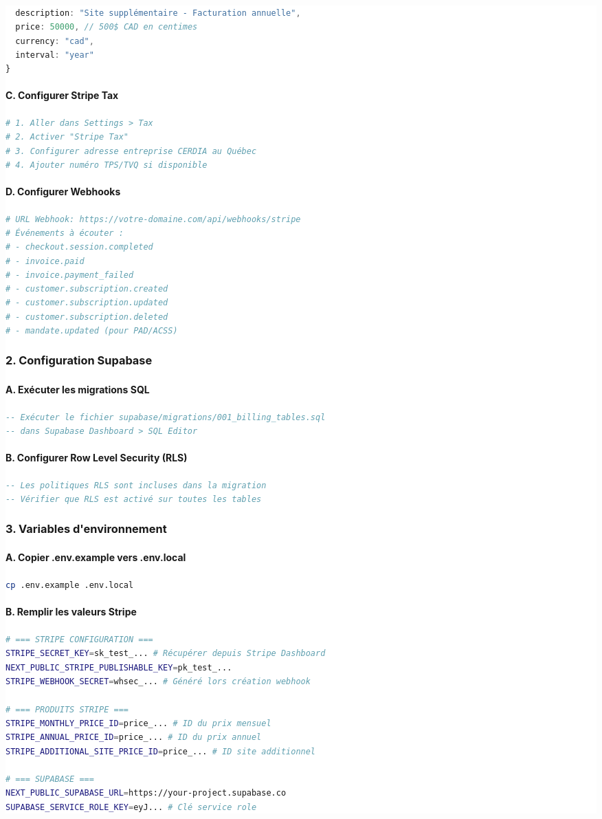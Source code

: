 ```javascript
  description: "Site supplémentaire - Facturation annuelle",
  price: 50000, // 500$ CAD en centimes
  currency: "cad",
  interval: "year"
}
```

#### C. Configurer Stripe Tax
```bash
# 1. Aller dans Settings > Tax
# 2. Activer "Stripe Tax"
# 3. Configurer adresse entreprise CERDIA au Québec
# 4. Ajouter numéro TPS/TVQ si disponible
```

#### D. Configurer Webhooks
```bash
# URL Webhook: https://votre-domaine.com/api/webhooks/stripe
# Événements à écouter :
# - checkout.session.completed
# - invoice.paid
# - invoice.payment_failed  
# - customer.subscription.created
# - customer.subscription.updated
# - customer.subscription.deleted
# - mandate.updated (pour PAD/ACSS)
```

### 2. Configuration Supabase

#### A. Exécuter les migrations SQL
```sql
-- Exécuter le fichier supabase/migrations/001_billing_tables.sql
-- dans Supabase Dashboard > SQL Editor
```

#### B. Configurer Row Level Security (RLS)
```sql
-- Les politiques RLS sont incluses dans la migration
-- Vérifier que RLS est activé sur toutes les tables
```

### 3. Variables d'environnement

#### A. Copier .env.example vers .env.local
```bash
cp .env.example .env.local
```

#### B. Remplir les valeurs Stripe
```bash
# === STRIPE CONFIGURATION ===
STRIPE_SECRET_KEY=sk_test_... # Récupérer depuis Stripe Dashboard
NEXT_PUBLIC_STRIPE_PUBLISHABLE_KEY=pk_test_... 
STRIPE_WEBHOOK_SECRET=whsec_... # Généré lors création webhook

# === PRODUITS STRIPE ===
STRIPE_MONTHLY_PRICE_ID=price_... # ID du prix mensuel
STRIPE_ANNUAL_PRICE_ID=price_... # ID du prix annuel
STRIPE_ADDITIONAL_SITE_PRICE_ID=price_... # ID site additionnel

# === SUPABASE ===
NEXT_PUBLIC_SUPABASE_URL=https://your-project.supabase.co
SUPABASE_SERVICE_ROLE_KEY=eyJ... # Clé service role

```